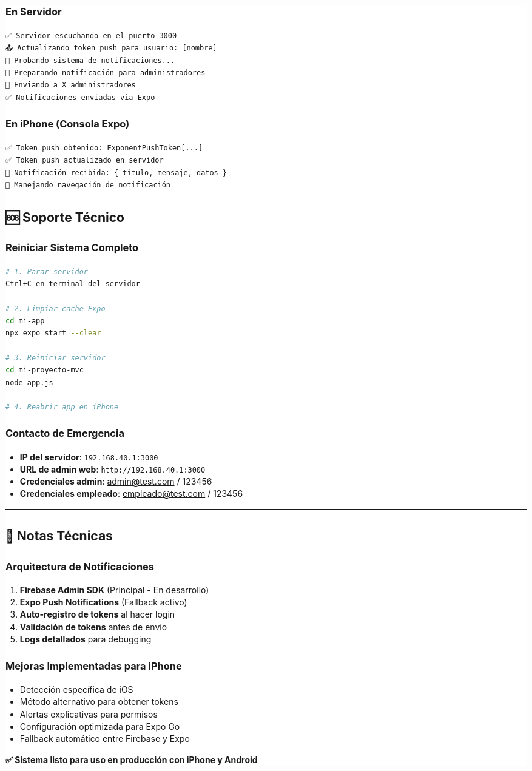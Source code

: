 ### En Servidor
```
✅ Servidor escuchando en el puerto 3000
📤 Actualizando token push para usuario: [nombre]
🧪 Probando sistema de notificaciones...
📢 Preparando notificación para administradores
📱 Enviando a X administradores
✅ Notificaciones enviadas via Expo
```

### En iPhone (Consola Expo)
```
✅ Token push obtenido: ExponentPushToken[...]
✅ Token push actualizado en servidor
📱 Notificación recibida: { título, mensaje, datos }
🧭 Manejando navegación de notificación
```

## 🆘 Soporte Técnico

### Reiniciar Sistema Completo
```bash
# 1. Parar servidor
Ctrl+C en terminal del servidor

# 2. Limpiar cache Expo
cd mi-app
npx expo start --clear

# 3. Reiniciar servidor
cd mi-proyecto-mvc
node app.js

# 4. Reabrir app en iPhone
```

### Contacto de Emergencia
- **IP del servidor**: `192.168.40.1:3000`
- **URL de admin web**: `http://192.168.40.1:3000`
- **Credenciales admin**: admin@test.com / 123456
- **Credenciales empleado**: empleado@test.com / 123456

---

## 📝 Notas Técnicas

### Arquitectura de Notificaciones
1. **Firebase Admin SDK** (Principal - En desarrollo)
2. **Expo Push Notifications** (Fallback activo)
3. **Auto-registro de tokens** al hacer login
4. **Validación de tokens** antes de envío
5. **Logs detallados** para debugging

### Mejoras Implementadas para iPhone
- Detección específica de iOS
- Método alternativo para obtener tokens
- Alertas explicativas para permisos
- Configuración optimizada para Expo Go
- Fallback automático entre Firebase y Expo

**✅ Sistema listo para uso en producción con iPhone y Android** 